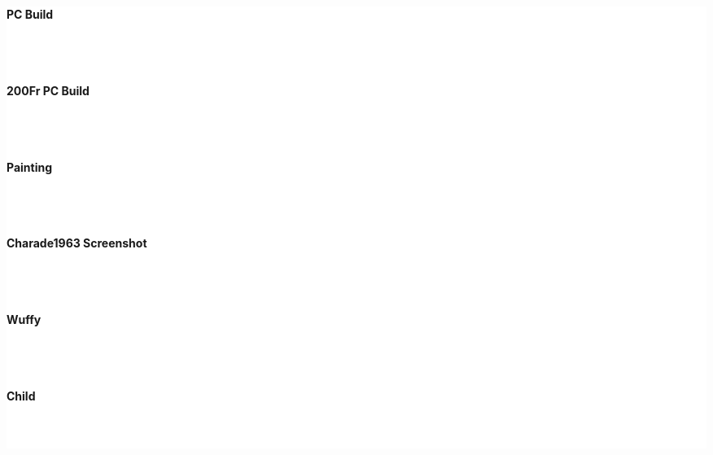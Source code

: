 #### PC Build

<div style="border: 0px solid rgb(201, 0, 1); overflow: hidden; margin: 15px auto; max-width: 100%;">
  <iframe allowfullscreen scrolling="no" src="https://imgsli.com/MTI4Njcx/0/1" style="width: 100%; border: 0px none; height: 60vmin; min-height: 320px; margin-top: -75px; margin-bottom:-30px;">
  </iframe>
</div>
<br/>

#### 200Fr PC Build

<div style="border: 0px solid rgb(201, 0, 1); overflow: hidden; margin: 15px auto; max-width: 100%;">
  <iframe allowfullscreen scrolling="no" src="https://imgsli.com/MTI4Njcz/0/1" style="width: 100%; border: 0px none; height: 60vmin; min-height: 320px; margin-top: -75px; margin-bottom:-30px;">
  </iframe>
</div>
<br/>

#### Painting

<div style="border: 0px solid rgb(201, 0, 1); overflow: hidden; margin: 15px auto; max-width: 100%;">
  <iframe allowfullscreen scrolling="no" src="https://imgsli.com/MTI4NjY4/0/1" style="width: 100%; border: 0px none; height: 60vmin; min-height: 320px; margin-top: -75px; margin-bottom:-30px;">
  </iframe>
</div>
<br/>

#### Charade1963 Screenshot

<div style="border: 0px solid rgb(201, 0, 1); overflow: hidden; margin: 15px auto; max-width: 100%;">
  <iframe allowfullscreen scrolling="no" src="https://imgsli.com/MTI4NDIy/0/1" style="width: 100%; border: 0px none; height: 48vmin; min-height: 270px; margin-top: -75px; margin-bottom:-30px;">
  </iframe>
</div>
<br/>

#### Wuffy

<div style="border: 0px solid rgb(201, 0, 1); overflow: hidden; margin: 15px auto; max-width: 100%;">
  <iframe allowfullscreen scrolling="no" src="https://imgsli.com/MTI4NDE5/0/1" style="width: 100%; border: 0px none; height: 78vmin; min-height: 410px; margin-top: -75px; margin-bottom:-30px;">
  </iframe>
</div>
<br/>

#### Child

<div style="border: 0px solid rgb(201, 0, 1); overflow: hidden; margin: 15px auto; max-width: 100%;">
  <iframe allowfullscreen scrolling="no" src="https://imgsli.com/MTI4NjI4/0/1" style="width: 100%; border: 0px none; height: 78vmin; min-height: 410px; margin-top: -75px; margin-bottom:-30px;">
  </iframe>
</div>
<br/>
